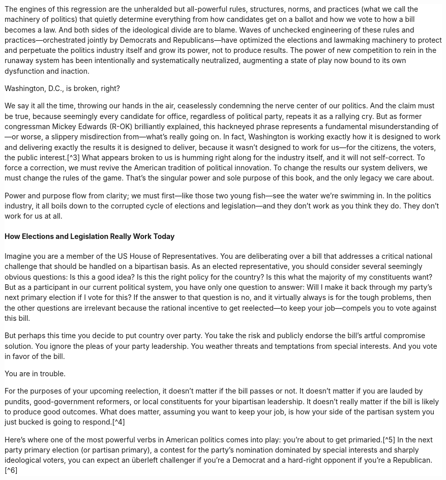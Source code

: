 The engines of this regression are the unheralded but all-powerful rules, structures, norms, and practices (what we call the machinery of politics) that quietly determine everything from how candidates get on a ballot and how we vote to how a bill becomes a law. And both sides of the ideological divide are to blame. Waves of unchecked engineering of these rules and practices—orchestrated jointly by Democrats and Republicans—have optimized the elections and lawmaking machinery to protect and perpetuate the politics industry itself and grow its power, not to produce results. The power of new competition to rein in the runaway system has been intentionally and systematically neutralized, augmenting a state of play now bound to its own dysfunction and inaction.

Washington, D.C., is broken, right?

We say it all the time, throwing our hands in the air, ceaselessly condemning the nerve center of our politics. And the claim must be true, because seemingly every candidate for office, regardless of political party, repeats it as a rallying cry. But as former congressman Mickey Edwards (R-OK) brilliantly explained, this hackneyed phrase represents a fundamental misunderstanding of—or worse, a slippery misdirection from—what’s really going on. In fact, Washington is working exactly how it is designed to work and delivering exactly the results it is designed to deliver, because it wasn’t designed to work for us—for the citizens, the voters, the public interest.[^3] What appears broken to us is humming right along for the industry itself, and it will not self-correct. To force a correction, we must revive the American tradition of political innovation. To change the results our system delivers, we must change the rules of the game. That’s the singular power and sole purpose of this book, and the only legacy we care about.

Power and purpose flow from clarity; we must first—like those two young fish—see the water we’re swimming in. In the politics industry, it all boils down to the corrupted cycle of elections and legislation—and they don’t work as you think they do. They don’t work for us at all.

#### How Elections and Legislation Really Work Today

Imagine you are a member of the US House of Representatives. You are deliberating over a bill that addresses a critical national challenge that should be handled on a bipartisan basis. As an elected representative, you should consider several seemingly obvious questions: Is this a good idea? Is this the right policy for the country? Is this what the majority of my constituents want? But as a participant in our current political system, you have only one question to answer: Will I make it back through my party’s next primary election if I vote for this? If the answer to that question is no, and it virtually always is for the tough problems, then the other questions are irrelevant because the rational incentive to get reelected—to keep your job—compels you to vote against this bill.

But perhaps this time you decide to put country over party. You take the risk and publicly endorse the bill’s artful compromise solution. You ignore the pleas of your party leadership. You weather threats and temptations from special interests. And you vote in favor of the bill.

You are in trouble.

For the purposes of your upcoming reelection, it doesn’t matter if the bill passes or not. It doesn’t matter if you are lauded by pundits, good-government reformers, or local constituents for your bipartisan leadership. It doesn’t really matter if the bill is likely to produce good outcomes. What does matter, assuming you want to keep your job, is how your side of the partisan system you just bucked is going to respond.[^4]

Here’s where one of the most powerful verbs in American politics comes into play: you’re about to get primaried.[^5] In the next party primary election (or partisan primary), a contest for the party’s nomination dominated by special interests and sharply ideological voters, you can expect an überleft challenger if you’re a Democrat and a hard-right opponent if you’re a Republican.[^6]
